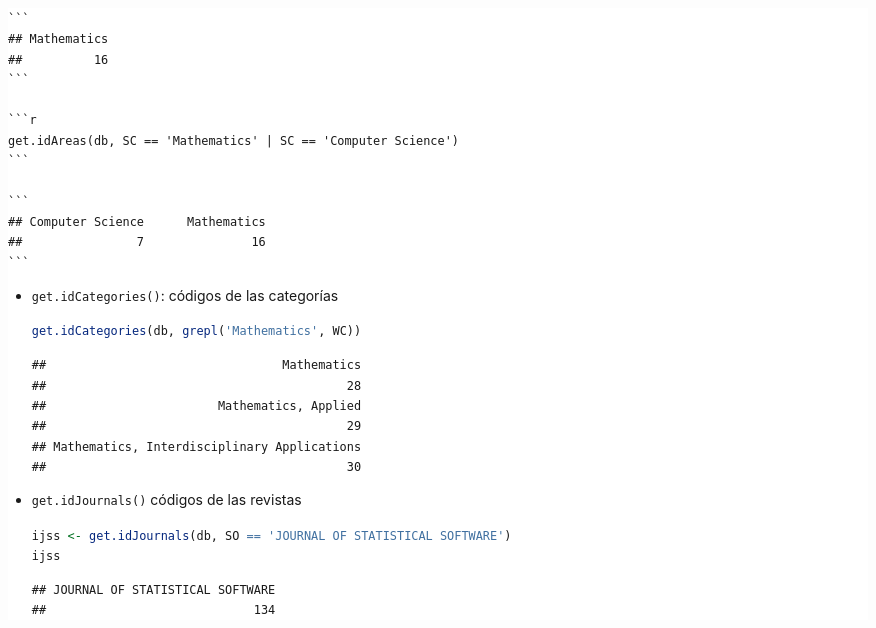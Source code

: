     ```
    ## Mathematics 
    ##          16
    ```
    
    ```r
    get.idAreas(db, SC == 'Mathematics' | SC == 'Computer Science')
    ```
    
    ```
    ## Computer Science      Mathematics 
    ##                7               16
    ```

- `get.idCategories()`: códigos de las categorías

    
    ```r
    get.idCategories(db, grepl('Mathematics', WC))
    ```
    
    ```
    ##                                 Mathematics 
    ##                                          28 
    ##                        Mathematics, Applied 
    ##                                          29 
    ## Mathematics, Interdisciplinary Applications 
    ##                                          30
    ```

- `get.idJournals()` códigos de las revistas

    
    ```r
    ijss <- get.idJournals(db, SO == 'JOURNAL OF STATISTICAL SOFTWARE')
    ijss
    ```
    
    ```
    ## JOURNAL OF STATISTICAL SOFTWARE 
    ##                             134
    ```
    